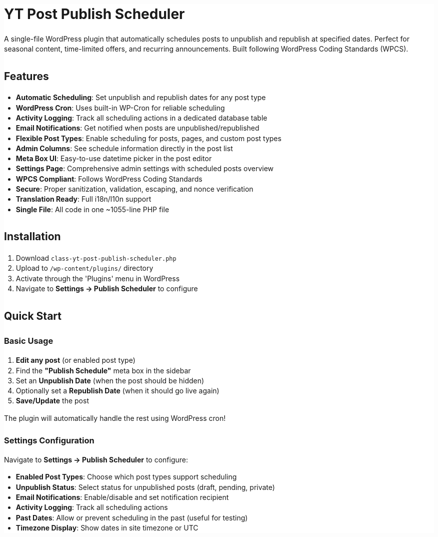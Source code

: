 

# YT Post Publish Scheduler

A single-file WordPress plugin that automatically schedules posts to unpublish and republish at specified dates. Perfect for seasonal content, time-limited offers, and recurring announcements. Built following WordPress Coding Standards (WPCS).

## Features

- **Automatic Scheduling**: Set unpublish and republish dates for any post type
- **WordPress Cron**: Uses built-in WP-Cron for reliable scheduling
- **Activity Logging**: Track all scheduling actions in a dedicated database table
- **Email Notifications**: Get notified when posts are unpublished/republished
- **Flexible Post Types**: Enable scheduling for posts, pages, and custom post types
- **Admin Columns**: See schedule information directly in the post list
- **Meta Box UI**: Easy-to-use datetime picker in the post editor
- **Settings Page**: Comprehensive admin settings with scheduled posts overview
- **WPCS Compliant**: Follows WordPress Coding Standards
- **Secure**: Proper sanitization, validation, escaping, and nonce verification
- **Translation Ready**: Full i18n/l10n support
- **Single File**: All code in one ~1055-line PHP file

## Installation

1. Download `class-yt-post-publish-scheduler.php`
2. Upload to `/wp-content/plugins/` directory
3. Activate through the 'Plugins' menu in WordPress
4. Navigate to **Settings → Publish Scheduler** to configure

## Quick Start

### Basic Usage

1. **Edit any post** (or enabled post type)
2. Find the **"Publish Schedule"** meta box in the sidebar
3. Set an **Unpublish Date** (when the post should be hidden)
4. Optionally set a **Republish Date** (when it should go live again)
5. **Save/Update** the post

The plugin will automatically handle the rest using WordPress cron!

### Settings Configuration

Navigate to **Settings → Publish Scheduler** to configure:

- **Enabled Post Types**: Choose which post types support scheduling
- **Unpublish Status**: Select status for unpublished posts (draft, pending, private)
- **Email Notifications**: Enable/disable and set notification recipient
- **Activity Logging**: Track all scheduling actions
- **Past Dates**: Allow or prevent scheduling in the past (useful for testing)
- **Timezone Display**: Show dates in site timezone or UTC
